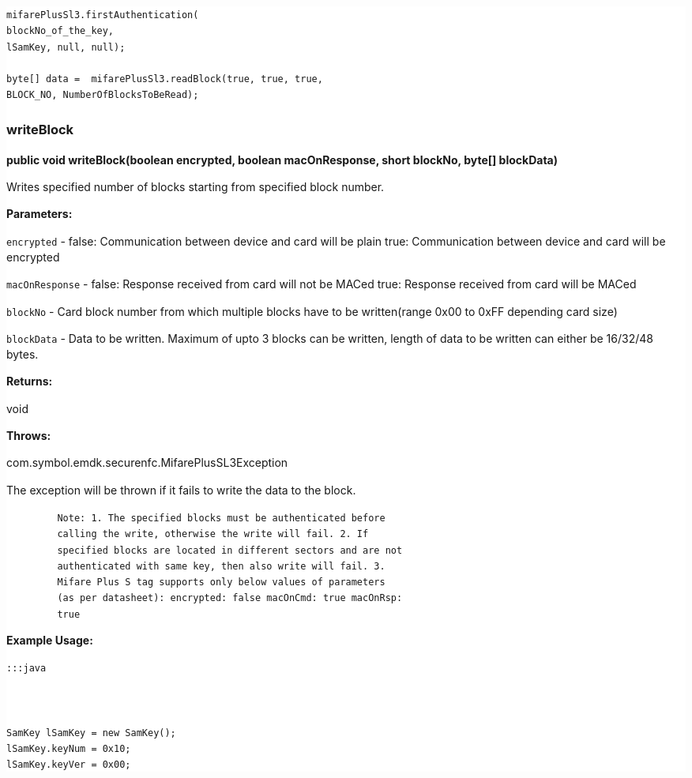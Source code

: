 	mifarePlusSl3.firstAuthentication(
	blockNo_of_the_key,
	lSamKey, null, null);
	
	byte[] data =  mifarePlusSl3.readBlock(true, true, true,
	BLOCK_NO, NumberOfBlocksToBeRead);
	
	


### writeBlock

**public void writeBlock(boolean encrypted, boolean macOnResponse, short blockNo, byte[] blockData)**

Writes specified number of blocks starting from specified block number.

**Parameters:**

`encrypted` - false: Communication between device and card will be plain
            true: Communication between device and card will be encrypted

`macOnResponse` - false: Response received from card will not be MACed true:
            Response received from card will be MACed

`blockNo` - Card block number from which multiple blocks have to be
            written(range 0x00 to 0xFF depending card size)

`blockData` - Data to be written. Maximum of upto 3 blocks can be written,
            length of data to be written can either be 16/32/48 bytes.

**Returns:**

void

**Throws:**

com.symbol.emdk.securenfc.MifarePlusSL3Exception

The exception will be thrown if it fails to write the data to the block.
 
             Note: 1. The specified blocks must be authenticated before
             calling the write, otherwise the write will fail. 2. If
             specified blocks are located in different sectors and are not
             authenticated with same key, then also write will fail. 3.
             Mifare Plus S tag supports only below values of parameters
             (as per datasheet): encrypted: false macOnCmd: true macOnRsp:
             true
 
 
 
 

**Example Usage:**
	
	:::java	
	
	
	
	SamKey lSamKey = new SamKey();
	lSamKey.keyNum = 0x10;
	lSamKey.keyVer = 0x00;
	